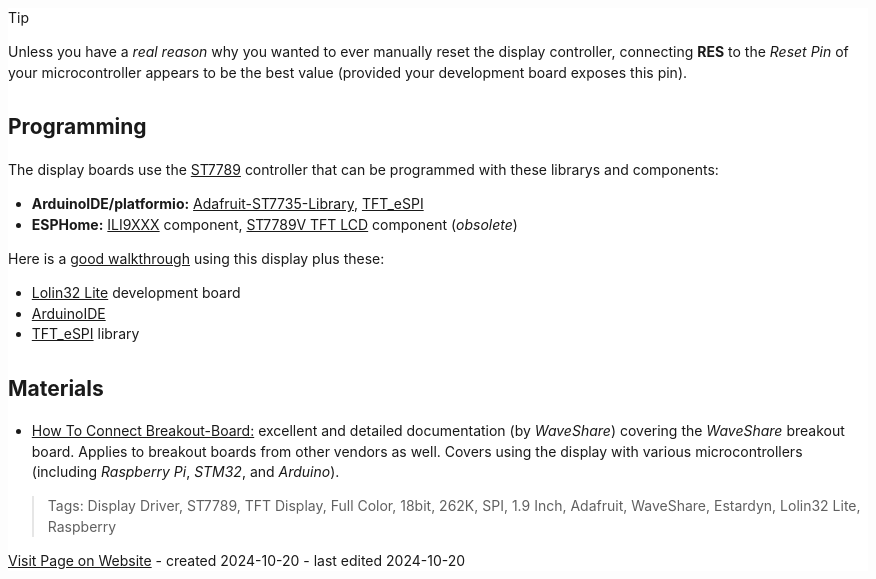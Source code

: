 > [!TIP]
> Unless you have a *real reason* why you wanted to ever manually reset the display controller, connecting **RES** to the *Reset Pin* of your microcontroller appears to be the best value (provided your development board exposes this pin).

## Programming
The display boards use the [ST7789](https://done.land/components/humaninterface/display/tft/st7789) controller that can be programmed with these librarys and components:

* **ArduinoIDE/platformio:** [Adafruit-ST7735-Library](https://github.com/adafruit/Adafruit-ST7735-Library), [TFT_eSPI](https://github.com/Bodmer/TFT_eSPI)
* **ESPHome:** [ILI9XXX](https://esphome.io/components/display/ili9xxx#ili9xxx) component, [ST7789V TFT LCD](https://esphome.io/components/display/st7789v.html) component (*obsolete*)

Here is a [good walkthrough](https://github.com/mboehmerm/IPS-Display-ST7789-170x320) using this display plus these:

* [Lolin32 Lite](https://done.land/components/microcontroller/families/esp/esp32/developmentboards/esp32s/lolin32lite/) development board
* [ArduinoIDE](https://www.arduino.cc/en/software) 
* [TFT_eSPI](https://github.com/Bodmer/TFT_eSPI) library


## Materials
* [How To Connect Breakout-Board:](https://www.waveshare.com/wiki/1.9inch_LCD_Module) excellent and detailed documentation (by *WaveShare*) covering the *WaveShare* breakout board. Applies to breakout boards from other vendors as well. Covers using the display with various microcontrollers (including *Raspberry Pi*, *STM32*, and *Arduino*).

> Tags: Display Driver, ST7789, TFT Display, Full Color, 18bit, 262K, SPI, 1.9 Inch, Adafruit, WaveShare, Estardyn, Lolin32 Lite, Raspberry

[Visit Page on Website](https://done.land/components/humaninterface/display/tft/st7789/1.9inch320x240?519299101221242534) - created 2024-10-20 - last edited 2024-10-20
